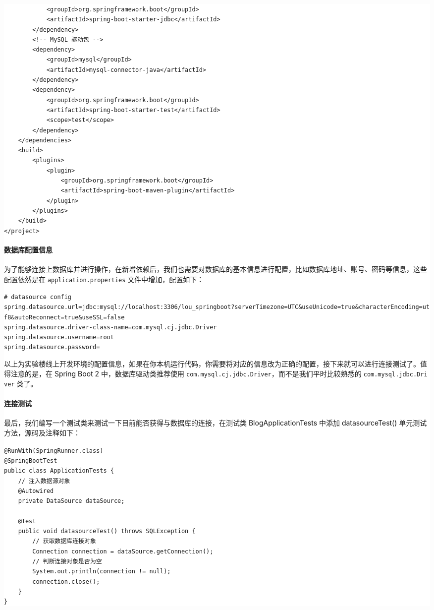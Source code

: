```
            <groupId>org.springframework.boot</groupId>
            <artifactId>spring-boot-starter-jdbc</artifactId>
        </dependency>
        <!-- MySQL 驱动包 -->
        <dependency>
            <groupId>mysql</groupId>
            <artifactId>mysql-connector-java</artifactId>
        </dependency>
        <dependency>
            <groupId>org.springframework.boot</groupId>
            <artifactId>spring-boot-starter-test</artifactId>
            <scope>test</scope>
        </dependency>
    </dependencies>
    <build>
        <plugins>
            <plugin>
                <groupId>org.springframework.boot</groupId>
                <artifactId>spring-boot-maven-plugin</artifactId>
            </plugin>
        </plugins>
    </build>
</project>
```

#### 数据库配置信息

为了能够连接上数据库并进行操作，在新增依赖后，我们也需要对数据库的基本信息进行配置，比如数据库地址、账号、密码等信息，这些配置依然是在 `application.properties` 文件中增加，配置如下：

```
# datasource config
spring.datasource.url=jdbc:mysql://localhost:3306/lou_springboot?serverTimezone=UTC&useUnicode=true&characterEncoding=utf8&autoReconnect=true&useSSL=false
spring.datasource.driver-class-name=com.mysql.cj.jdbc.Driver
spring.datasource.username=root
spring.datasource.password=
```

以上为实验楼线上开发环境的配置信息，如果在你本机运行代码，你需要将对应的信息改为正确的配置，接下来就可以进行连接测试了。值得注意的是，在 Spring Boot 2 中，数据库驱动类推荐使用 `com.mysql.cj.jdbc.Driver`，而不是我们平时比较熟悉的 `com.mysql.jdbc.Driver` 类了。

#### 连接测试

最后，我们编写一个测试类来测试一下目前能否获得与数据库的连接，在测试类 BlogApplicationTests 中添加 datasourceTest() 单元测试方法，源码及注释如下：

```
@RunWith(SpringRunner.class)
@SpringBootTest
public class ApplicationTests {
    // 注入数据源对象
    @Autowired
    private DataSource dataSource;

    @Test
    public void datasourceTest() throws SQLException {
        // 获取数据库连接对象
        Connection connection = dataSource.getConnection();
        // 判断连接对象是否为空
        System.out.println(connection != null);
        connection.close();
    }
}
```
